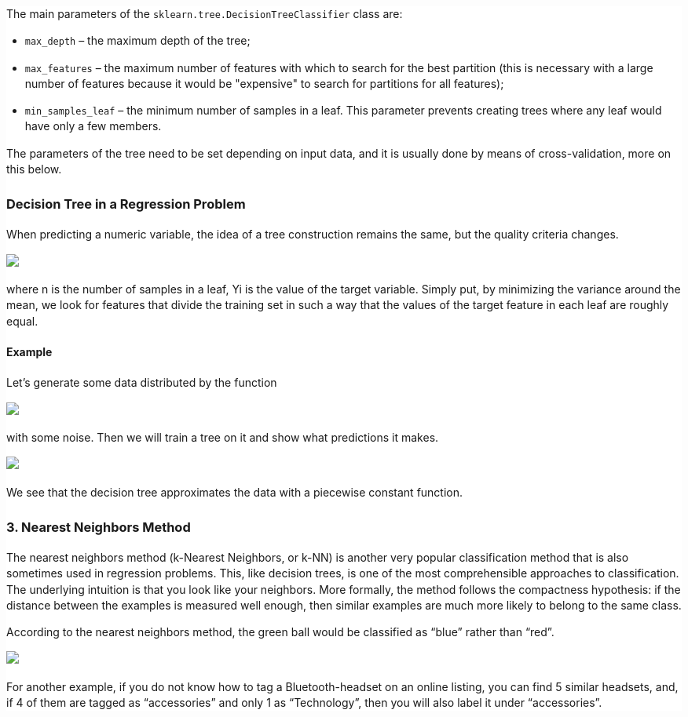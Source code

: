 The main parameters of the `sklearn.tree.DecisionTreeClassifier` class are:

* `max_depth` – the maximum depth of the tree;

* `max_features` – the maximum number of features with which to search for the best partition (this is necessary with a large number of features because it would be "expensive" to search for partitions for all features);

* `min_samples_leaf` – the minimum number of samples in a leaf. This parameter prevents creating trees where any leaf would have only a few members.

The parameters of the tree need to be set depending on input data, and it is usually done by means of cross-validation, more on this below.

### Decision Tree in a Regression Problem

When predicting a numeric variable, the idea of a tree construction remains the same, but the quality criteria changes.

![](https://cdn-images-1.medium.com/max/1600/1*iiqWU5CR4F1F_8aQFaOpvg.png)

where n is the number of samples in a leaf, Yi is the value of the target variable. Simply put, by minimizing the variance around the mean, we look for features that divide the training set in such a way that the values of the target feature in each leaf are roughly equal.

#### Example

Let’s generate some data distributed by the function

![](https://cdn-images-1.medium.com/max/1600/1*JlU7gNyjvAJDLc9hbLJVKg.png)

with some noise. Then we will train a tree on it and show what predictions it makes.



![](https://cdn-images-1.medium.com/max/1600/1*-_dzWXtxS6XpmZemkKacnw.png)

We see that the decision tree approximates the data with a piecewise constant function.

### 3. Nearest Neighbors Method

The nearest neighbors method (k-Nearest Neighbors, or k-NN) is another very popular classification method that is also sometimes used in regression problems. This, like decision trees, is one of the most comprehensible approaches to classification. The underlying intuition is that you look like your neighbors. More formally, the method follows the compactness hypothesis: if the distance between the examples is measured well enough, then similar examples are much more likely to belong to the same class.

According to the nearest neighbors method, the green ball would be classified as “blue” rather than “red”.

![](https://cdn-images-1.medium.com/max/1600/0*TMLaS4woI6xo6RKs.png)

For another example, if you do not know how to tag a Bluetooth-headset on an online listing, you can find 5 similar headsets, and, if 4 of them are tagged as “accessories” and only 1 as “Technology”, then you will also label it under “accessories”.
